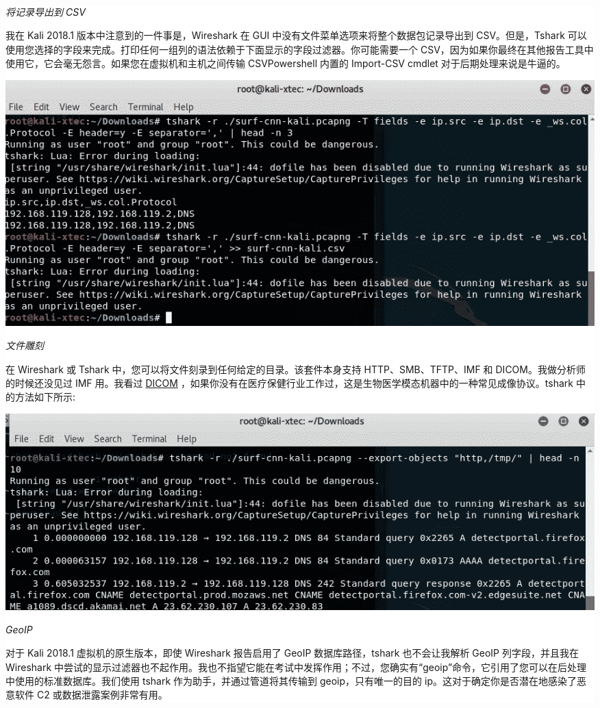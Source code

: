 *将记录导出到 CSV*

我在 Kali 2018.1 版本中注意到的一件事是，Wireshark 在 GUI 中没有文件菜单选项来将整个数据包记录导出到 CSV。但是，Tshark 可以使用您选择的字段来完成。打印任何一组列的语法依赖于下面显示的字段过滤器。你可能需要一个 CSV，因为如果你最终在其他报告工具中使用它，它会毫无怨言。如果您在虚拟机和主机之间传输 CSVPowershell 内置的 Import-CSV cmdlet 对于后期处理来说是牛逼的。

![](img/9b64bd005eabd2fda0420e1d15ea8b88.png)

*文件雕刻*

在 Wireshark 或 Tshark 中，您可以将文件刻录到任何给定的目录。该套件本身支持 HTTP、SMB、TFTP、IMF 和 DICOM。我做分析师的时候还没见过 IMF 用。我看过 [DICOM](https://www.ncbi.nlm.nih.gov/pmc/articles/PMC61235/#:~:text=The%20Digital%20Imaging%20and%20Communications,images%20and%20image%2Drelated%20information.) ，如果你没有在医疗保健行业工作过，这是生物医学模态机器中的一种常见成像协议。tshark 中的方法如下所示:

![](img/73868b9eaeb7bdfbd2d6dc24ced2a36f.png)

*GeoIP*

对于 Kali 2018.1 虚拟机的原生版本，即使 Wireshark 报告启用了 GeoIP 数据库路径，tshark 也不会让我解析 GeoIP 列字段，并且我在 Wireshark 中尝试的显示过滤器也不起作用。我也不指望它能在考试中发挥作用；不过，您确实有“geoip”命令，它引用了您可以在后处理中使用的标准数据库。我们使用 tshark 作为助手，并通过管道将其传输到 geoip，只有唯一的目的 ip。这对于确定你是否潜在地感染了恶意软件 C2 或数据泄露案例非常有用。

